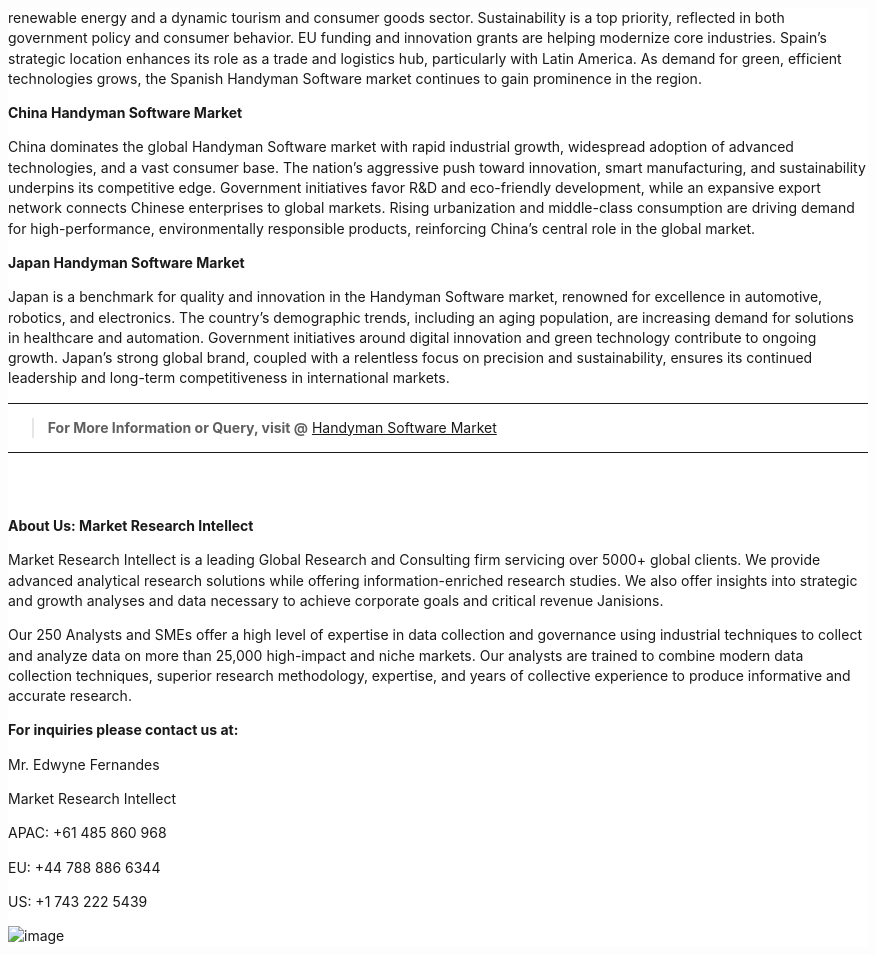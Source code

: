 renewable energy and a dynamic tourism and consumer goods sector. Sustainability is a top priority, reflected in both government policy and consumer behavior. EU funding and innovation grants are helping modernize core industries. Spain&rsquo;s strategic location enhances its role as a trade and logistics hub, particularly with Latin America. As demand for green, efficient technologies grows, the Spanish Handyman Software market continues to gain prominence in the region.</p><p class="" data-start="4977" data-end="5589"><strong data-start="4977" data-end="4998">China Handyman Software Market</strong></p><p class="" data-start="4977" data-end="5589">China dominates the global Handyman Software market with rapid industrial growth, widespread adoption of advanced technologies, and a vast consumer base. The nation&rsquo;s aggressive push toward innovation, smart manufacturing, and sustainability underpins its competitive edge. Government initiatives favor R&amp;D and eco-friendly development, while an expansive export network connects Chinese enterprises to global markets. Rising urbanization and middle-class consumption are driving demand for high-performance, environmentally responsible products, reinforcing China&rsquo;s central role in the global market.</p><p class="" data-start="5591" data-end="6162"><strong data-start="5591" data-end="5612">Japan Handyman Software Market</strong></p><p class="" data-start="5591" data-end="6162">Japan is a benchmark for quality and innovation in the Handyman Software market, renowned for excellence in automotive, robotics, and electronics. The country&rsquo;s demographic trends, including an aging population, are increasing demand for solutions in healthcare and automation. Government initiatives around digital innovation and green technology contribute to ongoing growth. Japan&rsquo;s strong global brand, coupled with a relentless focus on precision and sustainability, ensures its continued leadership and long-term competitiveness in international markets.</p><hr /><blockquote><p><span class="font-[700]"><strong>For More Information or Query, visit&nbsp;@</strong>&nbsp;</span><span class="font-[700]"><a href="https://www.marketresearchintellect.com/product/global-handyman-software-market-size-and-forecast/?utm_source=Linkedin&utm_medium=019" target="_blank" data-tracking-control-name="article-ssr-frontend-pulse_little-text-block" data-tracking-will-navigate="" data-test-link="">Handyman Software Market</a></span></p></blockquote><hr /><h3>&nbsp;</h3><p><strong><span class="font-[700]">About Us: Market Research Intellect</span></strong></p><p><span class="">Market Research Intellect is a leading Global Research and Consulting firm servicing over 5000+ global clients. We provide advanced analytical research solutions while offering information-enriched research studies.&nbsp;</span>We also offer insights into strategic and growth analyses and data necessary to achieve corporate goals and critical revenue Janisions.</p><p><span class="">Our 250 Analysts and SMEs offer a high level of expertise in data collection and governance using industrial techniques to collect and analyze data on more than 25,000 high-impact and niche markets. Our analysts are trained to combine modern data collection techniques, superior research methodology, expertise, and years of collective experience to produce informative and accurate research.</span></p><p><strong>For inquiries please contact us at:</strong></p><p>Mr. Edwyne Fernandes</p><p>Market Research Intellect</p><p>APAC: +61 485 860 968</p><p>EU: +44 788 886 6344</p><p>US: +1 743 222 5439</p>
![image](https://github.com/user-attachments/assets/511d63b1-7f8e-4c26-ab5c-004f5f11978e)

